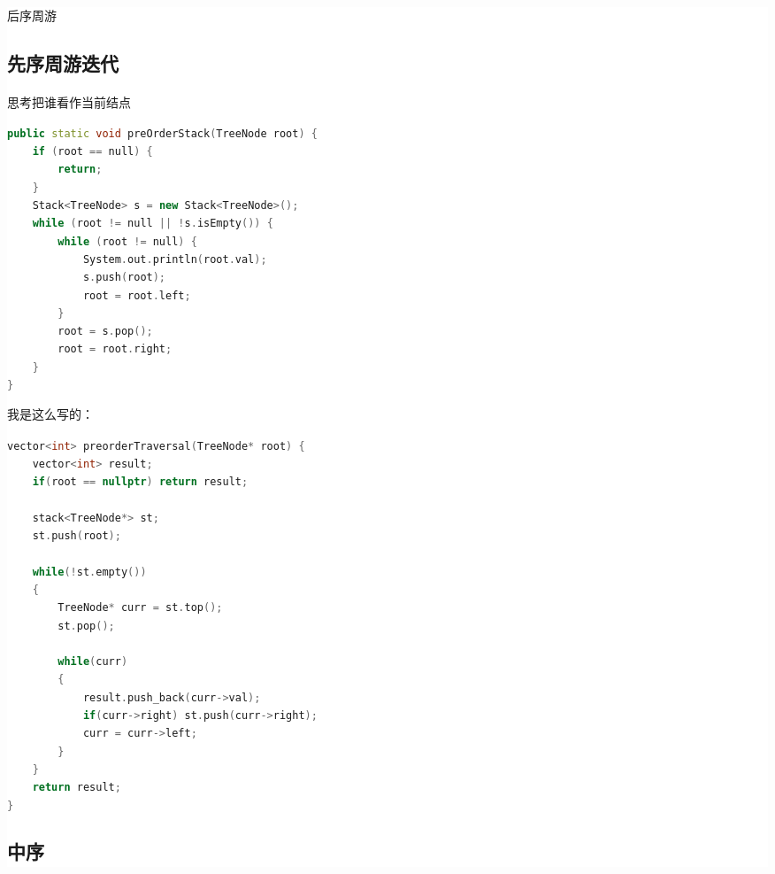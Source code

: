 后序周游



## 先序周游迭代

思考把谁看作当前结点

```c++
public static void preOrderStack(TreeNode root) {
    if (root == null) { 
        return;
    }
    Stack<TreeNode> s = new Stack<TreeNode>();
    while (root != null || !s.isEmpty()) {
        while (root != null) {
            System.out.println(root.val);
            s.push(root);
            root = root.left;
        }
        root = s.pop();
        root = root.right;
    }
}
```

我是这么写的：

```c++
vector<int> preorderTraversal(TreeNode* root) {
    vector<int> result;
    if(root == nullptr) return result;

    stack<TreeNode*> st;
    st.push(root);

    while(!st.empty())
    {
        TreeNode* curr = st.top();
        st.pop();

        while(curr)
        {
            result.push_back(curr->val);
            if(curr->right) st.push(curr->right);
            curr = curr->left;
        }
    }
    return result;
}
```



## 中序
